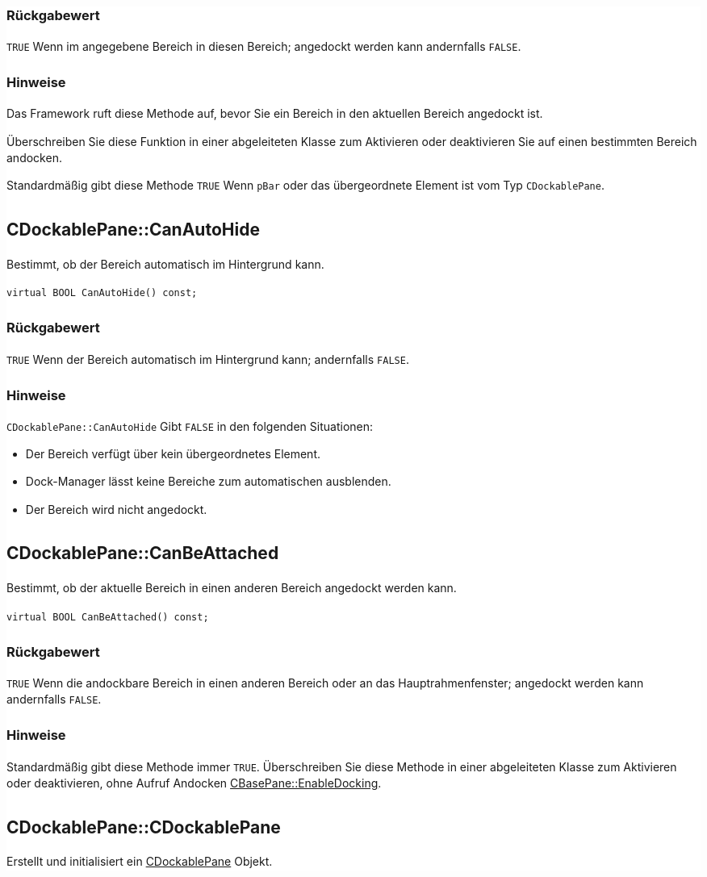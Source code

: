 ### <a name="return-value"></a>Rückgabewert  
 `TRUE` Wenn im angegebene Bereich in diesen Bereich; angedockt werden kann andernfalls `FALSE`.  
  
### <a name="remarks"></a>Hinweise  
 Das Framework ruft diese Methode auf, bevor Sie ein Bereich in den aktuellen Bereich angedockt ist.  
  
 Überschreiben Sie diese Funktion in einer abgeleiteten Klasse zum Aktivieren oder deaktivieren Sie auf einen bestimmten Bereich andocken.  
  
 Standardmäßig gibt diese Methode `TRUE` Wenn `pBar` oder das übergeordnete Element ist vom Typ `CDockablePane`.  
  
##  <a name="canautohide"></a>  CDockablePane::CanAutoHide  
 Bestimmt, ob der Bereich automatisch im Hintergrund kann.  
  
```  
virtual BOOL CanAutoHide() const;  
```  
  
### <a name="return-value"></a>Rückgabewert  
 `TRUE` Wenn der Bereich automatisch im Hintergrund kann; andernfalls `FALSE`.  
  
### <a name="remarks"></a>Hinweise  
 `CDockablePane::CanAutoHide` Gibt `FALSE` in den folgenden Situationen:  
  
-   Der Bereich verfügt über kein übergeordnetes Element.  
  
-   Dock-Manager lässt keine Bereiche zum automatischen ausblenden.  
  
-   Der Bereich wird nicht angedockt.  
  
##  <a name="canbeattached"></a>  CDockablePane::CanBeAttached  
 Bestimmt, ob der aktuelle Bereich in einen anderen Bereich angedockt werden kann.  
  
```  
virtual BOOL CanBeAttached() const;  
```  
  
### <a name="return-value"></a>Rückgabewert  
 `TRUE` Wenn die andockbare Bereich in einen anderen Bereich oder an das Hauptrahmenfenster; angedockt werden kann andernfalls `FALSE`.  
  
### <a name="remarks"></a>Hinweise  
 Standardmäßig gibt diese Methode immer `TRUE`. Überschreiben Sie diese Methode in einer abgeleiteten Klasse zum Aktivieren oder deaktivieren, ohne Aufruf Andocken [CBasePane::EnableDocking](../../mfc/reference/cbasepane-class.md#enabledocking).  
  
##  <a name="cdockablepane"></a>  CDockablePane::CDockablePane  
 Erstellt und initialisiert ein [CDockablePane](../../mfc/reference/cdockablepane-class.md) Objekt.  
  